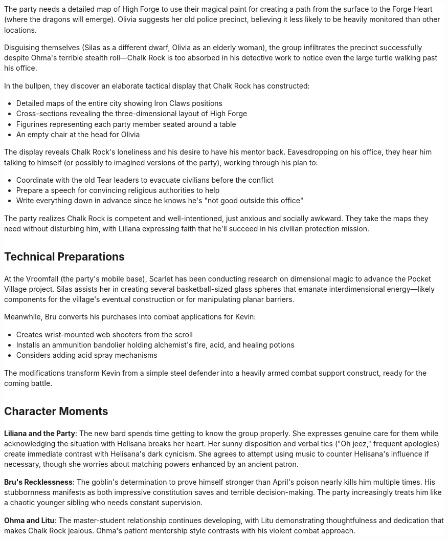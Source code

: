 The party needs a detailed map of High Forge to use their magical paint for creating a path from the surface to the Forge Heart (where the dragons will emerge). Olivia suggests her old police precinct, believing it less likely to be heavily monitored than other locations.

Disguising themselves (Silas as a different dwarf, Olivia as an elderly woman), the group infiltrates the precinct successfully despite Ohma's terrible stealth roll—Chalk Rock is too absorbed in his detective work to notice even the large turtle walking past his office.

In the bullpen, they discover an elaborate tactical display that Chalk Rock has constructed:
- Detailed maps of the entire city showing Iron Claws positions
- Cross-sections revealing the three-dimensional layout of High Forge
- Figurines representing each party member seated around a table
- An empty chair at the head for Olivia

The display reveals Chalk Rock's loneliness and his desire to have his mentor back. Eavesdropping on his office, they hear him talking to himself (or possibly to imagined versions of the party), working through his plan to:
- Coordinate with the old Tear leaders to evacuate civilians before the conflict
- Prepare a speech for convincing religious authorities to help
- Write everything down in advance since he knows he's "not good outside this office"

The party realizes Chalk Rock is competent and well-intentioned, just anxious and socially awkward. They take the maps they need without disturbing him, with Liliana expressing faith that he'll succeed in his civilian protection mission.

## Technical Preparations

At the Vroomfall (the party's mobile base), Scarlet has been conducting research on dimensional magic to advance the Pocket Village project. Silas assists her in creating several basketball-sized glass spheres that emanate interdimensional energy—likely components for the village's eventual construction or for manipulating planar barriers.

Meanwhile, Bru converts his purchases into combat applications for Kevin:
- Creates wrist-mounted web shooters from the scroll
- Installs an ammunition bandolier holding alchemist's fire, acid, and healing potions
- Considers adding acid spray mechanisms

The modifications transform Kevin from a simple steel defender into a heavily armed combat support construct, ready for the coming battle.

## Character Moments

**Liliana and the Party**: The new bard spends time getting to know the group properly. She expresses genuine care for them while acknowledging the situation with Helisana breaks her heart. Her sunny disposition and verbal tics ("Oh jeez," frequent apologies) create immediate contrast with Helisana's dark cynicism. She agrees to attempt using music to counter Helisana's influence if necessary, though she worries about matching powers enhanced by an ancient patron.

**Bru's Recklessness**: The goblin's determination to prove himself stronger than April's poison nearly kills him multiple times. His stubbornness manifests as both impressive constitution saves and terrible decision-making. The party increasingly treats him like a chaotic younger sibling who needs constant supervision.

**Ohma and Litu**: The master-student relationship continues developing, with Litu demonstrating thoughtfulness and dedication that makes Chalk Rock jealous. Ohma's patient mentorship style contrasts with his violent combat approach.
